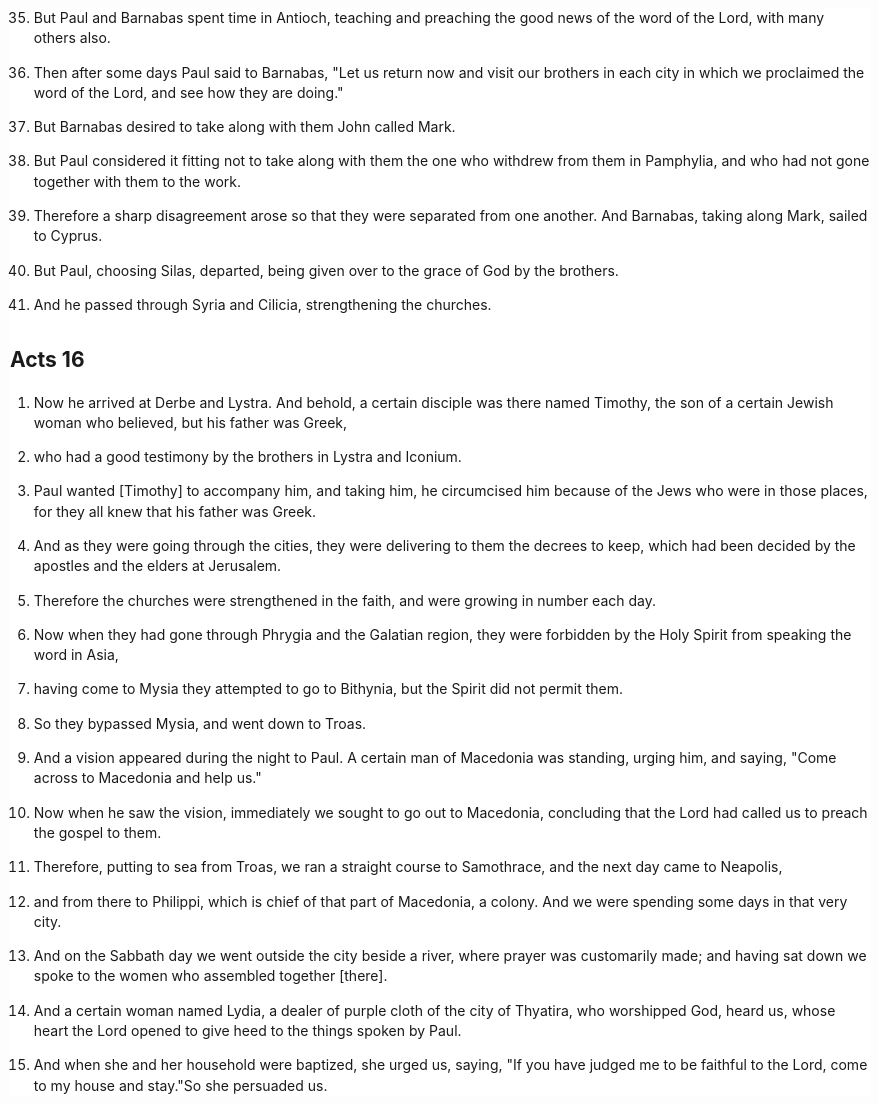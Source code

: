 35. But Paul and Barnabas spent time in Antioch, teaching and preaching the good news of the word of the Lord, with many others also.

36. Then after some days Paul said to Barnabas, "Let us return now and visit our brothers in each city in which we proclaimed the word of the Lord, and see how they are doing."

37. But Barnabas desired to take along with them John called Mark.

38. But Paul considered it fitting not to take along with them the one who withdrew from them in Pamphylia, and who had not gone together with them to the work.

39. Therefore a sharp disagreement arose so that they were separated from one another. And Barnabas, taking along Mark, sailed to Cyprus.

40. But Paul, choosing Silas, departed, being given over to the grace of God by the brothers.

41. And he passed through Syria and Cilicia, strengthening the churches.

## Acts 16

1. Now he arrived at Derbe and Lystra. And behold, a certain disciple was there named Timothy, the son of a certain Jewish woman who believed, but his father was Greek,

2. who had a good testimony by the brothers in Lystra and Iconium.

3. Paul wanted [Timothy] to accompany him, and taking him, he circumcised him because of the Jews who were in those places, for they all knew that his father was Greek.

4. And as they were going through the cities, they were delivering to them the decrees to keep, which had been decided by the apostles and the elders at Jerusalem.

5. Therefore the churches were strengthened in the faith, and were growing in number each day.

6. Now when they had gone through Phrygia and the Galatian region, they were forbidden by the Holy Spirit from speaking the word in Asia,

7. having come to Mysia they attempted to go to Bithynia, but the Spirit did not permit them.

8. So they bypassed Mysia, and went down to Troas.

9. And a vision appeared during the night to Paul. A certain man of Macedonia was standing, urging him, and saying, "Come across to Macedonia and help us."

10. Now when he saw the vision, immediately we sought to go out to Macedonia, concluding that the Lord had called us to preach the gospel to them.

11. Therefore, putting to sea from Troas, we ran a straight course to Samothrace, and the next day came to Neapolis,

12. and from there to Philippi, which is chief of that part of Macedonia, a colony. And we were spending some days in that very city.

13. And on the Sabbath day we went outside the city beside a river, where prayer was customarily made; and having sat down we spoke to the women who assembled together [there].

14. And a certain woman named Lydia, a dealer of purple cloth of the city of Thyatira, who worshipped God, heard us, whose heart the Lord opened to give heed to the things spoken by Paul.

15. And when she and her household were baptized, she urged us, saying, "If you have judged me to be faithful to the Lord, come to my house and stay."So she persuaded us.
